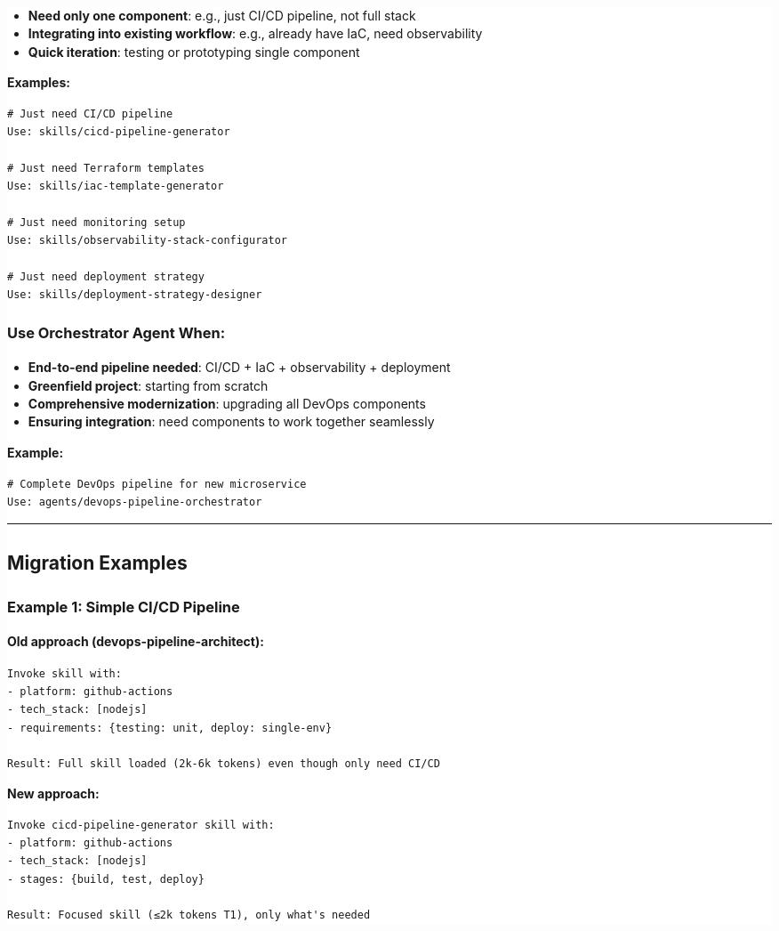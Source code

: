 - **Need only one component**: e.g., just CI/CD pipeline, not full stack
- **Integrating into existing workflow**: e.g., already have IaC, need observability
- **Quick iteration**: testing or prototyping single component

**Examples:**

```
# Just need CI/CD pipeline
Use: skills/cicd-pipeline-generator

# Just need Terraform templates
Use: skills/iac-template-generator

# Just need monitoring setup
Use: skills/observability-stack-configurator

# Just need deployment strategy
Use: skills/deployment-strategy-designer
```

### Use Orchestrator Agent When:

- **End-to-end pipeline needed**: CI/CD + IaC + observability + deployment
- **Greenfield project**: starting from scratch
- **Comprehensive modernization**: upgrading all DevOps components
- **Ensuring integration**: need components to work together seamlessly

**Example:**

```
# Complete DevOps pipeline for new microservice
Use: agents/devops-pipeline-orchestrator
```

---

## Migration Examples

### Example 1: Simple CI/CD Pipeline

**Old approach (devops-pipeline-architect):**
```
Invoke skill with:
- platform: github-actions
- tech_stack: [nodejs]
- requirements: {testing: unit, deploy: single-env}

Result: Full skill loaded (2k-6k tokens) even though only need CI/CD
```

**New approach:**
```
Invoke cicd-pipeline-generator skill with:
- platform: github-actions
- tech_stack: [nodejs]
- stages: {build, test, deploy}

Result: Focused skill (≤2k tokens T1), only what's needed
```
